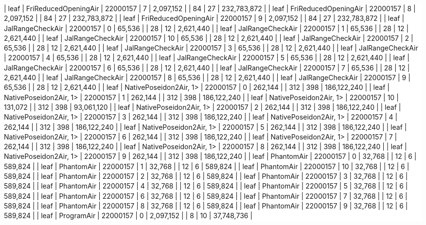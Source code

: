 | leaf | FriReducedOpeningAir | 22000157 | 7 | 2,097,152 |  | 84 | 27 | 232,783,872 | 
| leaf | FriReducedOpeningAir | 22000157 | 8 | 2,097,152 |  | 84 | 27 | 232,783,872 | 
| leaf | FriReducedOpeningAir | 22000157 | 9 | 2,097,152 |  | 84 | 27 | 232,783,872 | 
| leaf | JalRangeCheckAir | 22000157 | 0 | 65,536 |  | 28 | 12 | 2,621,440 | 
| leaf | JalRangeCheckAir | 22000157 | 1 | 65,536 |  | 28 | 12 | 2,621,440 | 
| leaf | JalRangeCheckAir | 22000157 | 10 | 65,536 |  | 28 | 12 | 2,621,440 | 
| leaf | JalRangeCheckAir | 22000157 | 2 | 65,536 |  | 28 | 12 | 2,621,440 | 
| leaf | JalRangeCheckAir | 22000157 | 3 | 65,536 |  | 28 | 12 | 2,621,440 | 
| leaf | JalRangeCheckAir | 22000157 | 4 | 65,536 |  | 28 | 12 | 2,621,440 | 
| leaf | JalRangeCheckAir | 22000157 | 5 | 65,536 |  | 28 | 12 | 2,621,440 | 
| leaf | JalRangeCheckAir | 22000157 | 6 | 65,536 |  | 28 | 12 | 2,621,440 | 
| leaf | JalRangeCheckAir | 22000157 | 7 | 65,536 |  | 28 | 12 | 2,621,440 | 
| leaf | JalRangeCheckAir | 22000157 | 8 | 65,536 |  | 28 | 12 | 2,621,440 | 
| leaf | JalRangeCheckAir | 22000157 | 9 | 65,536 |  | 28 | 12 | 2,621,440 | 
| leaf | NativePoseidon2Air<BabyBearParameters>, 1> | 22000157 | 0 | 262,144 |  | 312 | 398 | 186,122,240 | 
| leaf | NativePoseidon2Air<BabyBearParameters>, 1> | 22000157 | 1 | 262,144 |  | 312 | 398 | 186,122,240 | 
| leaf | NativePoseidon2Air<BabyBearParameters>, 1> | 22000157 | 10 | 131,072 |  | 312 | 398 | 93,061,120 | 
| leaf | NativePoseidon2Air<BabyBearParameters>, 1> | 22000157 | 2 | 262,144 |  | 312 | 398 | 186,122,240 | 
| leaf | NativePoseidon2Air<BabyBearParameters>, 1> | 22000157 | 3 | 262,144 |  | 312 | 398 | 186,122,240 | 
| leaf | NativePoseidon2Air<BabyBearParameters>, 1> | 22000157 | 4 | 262,144 |  | 312 | 398 | 186,122,240 | 
| leaf | NativePoseidon2Air<BabyBearParameters>, 1> | 22000157 | 5 | 262,144 |  | 312 | 398 | 186,122,240 | 
| leaf | NativePoseidon2Air<BabyBearParameters>, 1> | 22000157 | 6 | 262,144 |  | 312 | 398 | 186,122,240 | 
| leaf | NativePoseidon2Air<BabyBearParameters>, 1> | 22000157 | 7 | 262,144 |  | 312 | 398 | 186,122,240 | 
| leaf | NativePoseidon2Air<BabyBearParameters>, 1> | 22000157 | 8 | 262,144 |  | 312 | 398 | 186,122,240 | 
| leaf | NativePoseidon2Air<BabyBearParameters>, 1> | 22000157 | 9 | 262,144 |  | 312 | 398 | 186,122,240 | 
| leaf | PhantomAir | 22000157 | 0 | 32,768 |  | 12 | 6 | 589,824 | 
| leaf | PhantomAir | 22000157 | 1 | 32,768 |  | 12 | 6 | 589,824 | 
| leaf | PhantomAir | 22000157 | 10 | 32,768 |  | 12 | 6 | 589,824 | 
| leaf | PhantomAir | 22000157 | 2 | 32,768 |  | 12 | 6 | 589,824 | 
| leaf | PhantomAir | 22000157 | 3 | 32,768 |  | 12 | 6 | 589,824 | 
| leaf | PhantomAir | 22000157 | 4 | 32,768 |  | 12 | 6 | 589,824 | 
| leaf | PhantomAir | 22000157 | 5 | 32,768 |  | 12 | 6 | 589,824 | 
| leaf | PhantomAir | 22000157 | 6 | 32,768 |  | 12 | 6 | 589,824 | 
| leaf | PhantomAir | 22000157 | 7 | 32,768 |  | 12 | 6 | 589,824 | 
| leaf | PhantomAir | 22000157 | 8 | 32,768 |  | 12 | 6 | 589,824 | 
| leaf | PhantomAir | 22000157 | 9 | 32,768 |  | 12 | 6 | 589,824 | 
| leaf | ProgramAir | 22000157 | 0 | 2,097,152 |  | 8 | 10 | 37,748,736 | 